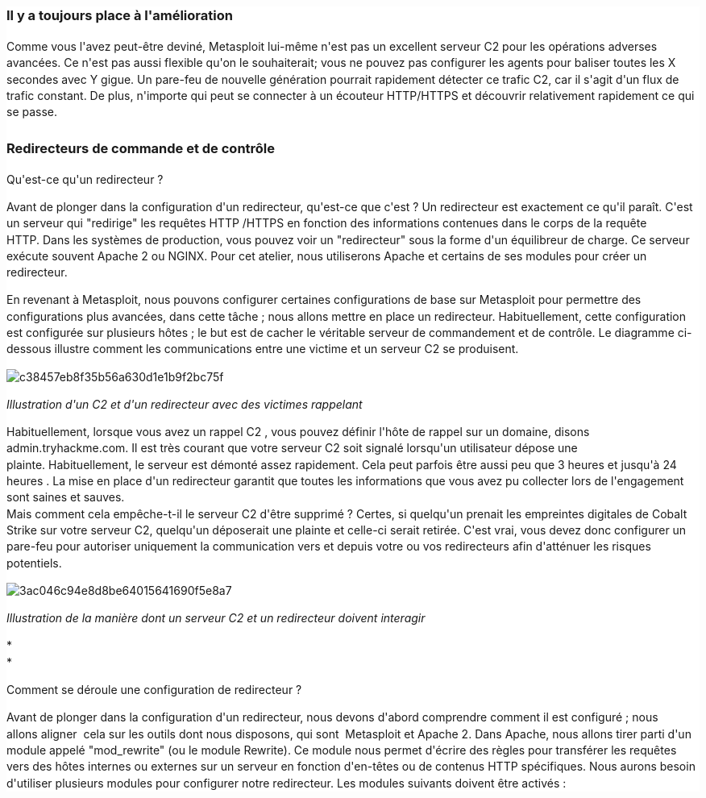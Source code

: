 ### Il y a toujours place à l'amélioration

Comme vous l'avez peut-être deviné, Metasploit lui-même n'est pas un excellent serveur C2 pour les opérations adverses avancées. Ce n'est pas aussi flexible qu'on le souhaiterait; vous ne pouvez pas configurer les agents pour baliser toutes les X secondes avec Y gigue. Un pare-feu de nouvelle génération pourrait rapidement détecter ce trafic C2, car il s'agit d'un flux de trafic constant. De plus, n'importe qui peut se connecter à un écouteur HTTP/HTTPS et découvrir relativement rapidement ce qui se passe.

### Redirecteurs de commande et de contrôle 

Qu'est-ce qu'un redirecteur ?

Avant de plonger dans la configuration d'un redirecteur, qu'est-ce que c'est ? Un redirecteur est exactement ce qu'il paraît. C'est un serveur qui "redirige" les requêtes HTTP /HTTPS en fonction des informations contenues dans le corps de la requête HTTP. Dans les systèmes de production, vous pouvez voir un "redirecteur" sous la forme d'un équilibreur de charge. Ce serveur exécute souvent Apache 2 ou NGINX. Pour cet atelier, nous utiliserons Apache et certains de ses modules pour créer un redirecteur.

En revenant à Metasploit, nous pouvons configurer certaines configurations de base sur Metasploit pour permettre des configurations plus avancées, dans cette tâche ; nous allons mettre en place un redirecteur. Habituellement, cette configuration est configurée sur plusieurs hôtes ; le but est de cacher le véritable serveur de commandement et de contrôle. Le diagramme ci-dessous illustre comment les communications entre une victime et un serveur C2 se produisent.

![c38457eb8f35b56a630d1e1b9f2bc75f](https://github.com/dsgsec/Red-Team/assets/82456829/634c750f-70d8-4c47-b72d-ddc96e66d940)

*Illustration d'un C2 et d'un redirecteur avec des victimes rappelant*

Habituellement, lorsque vous avez un rappel C2 , vous pouvez définir l'hôte de rappel sur un domaine, disons admin.tryhackme.com. Il est très courant que votre serveur C2 soit signalé lorsqu'un utilisateur dépose une plainte. Habituellement, le serveur est démonté assez rapidement. Cela peut parfois être aussi peu que 3 heures et jusqu'à 24 heures . La mise en place d'un redirecteur garantit que toutes les informations que vous avez pu collecter lors de l'engagement sont saines et sauves.\
Mais comment cela empêche-t-il le serveur C2 d'être supprimé ? Certes, si quelqu'un prenait les empreintes digitales de Cobalt Strike sur votre serveur C2, quelqu'un déposerait une plainte et celle-ci serait retirée. C'est vrai, vous devez donc configurer un pare-feu pour autoriser uniquement la communication vers et depuis votre ou vos redirecteurs afin d'atténuer les risques potentiels.

![3ac046c94e8d8be64015641690f5e8a7](https://github.com/dsgsec/Red-Team/assets/82456829/5f13cf12-0b28-4ec8-9639-d47d3928d982)

*Illustration de la manière dont un serveur C2 et un redirecteur doivent interagir*

*\
*

Comment se déroule une configuration de redirecteur ?

Avant de plonger dans la configuration d'un redirecteur, nous devons d'abord comprendre comment il est configuré ; nous allons aligner  cela sur les outils dont nous disposons, qui sont  Metasploit et Apache 2. Dans Apache, nous allons tirer parti d'un module appelé "mod_rewrite" (ou le module Rewrite). Ce module nous permet d'écrire des règles pour transférer les requêtes vers des hôtes internes ou externes sur un serveur en fonction d'en-têtes ou de contenus HTTP spécifiques. Nous aurons besoin d'utiliser plusieurs modules pour configurer notre redirecteur. Les modules suivants doivent être activés :
